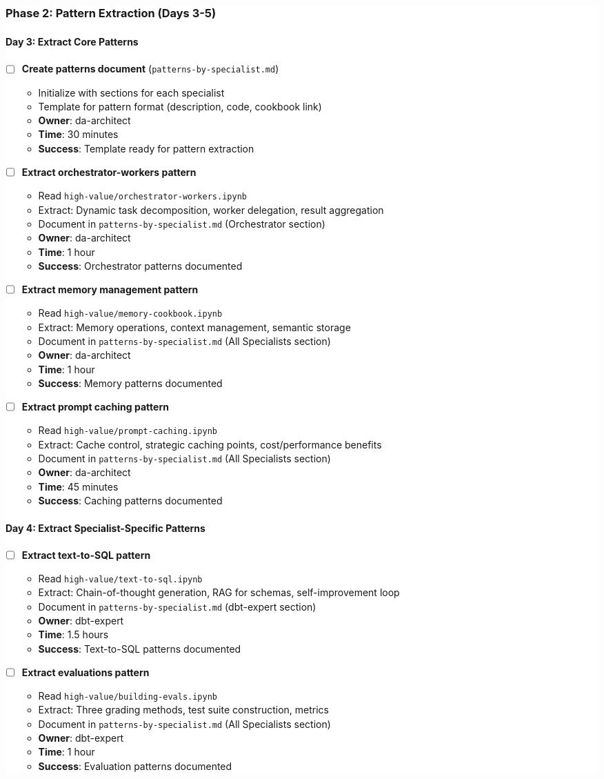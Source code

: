 
### Phase 2: Pattern Extraction (Days 3-5)

#### Day 3: Extract Core Patterns

- [ ] **Create patterns document** (`patterns-by-specialist.md`)
  - Initialize with sections for each specialist
  - Template for pattern format (description, code, cookbook link)
  - **Owner**: da-architect
  - **Time**: 30 minutes
  - **Success**: Template ready for pattern extraction

- [ ] **Extract orchestrator-workers pattern**
  - Read `high-value/orchestrator-workers.ipynb`
  - Extract: Dynamic task decomposition, worker delegation, result aggregation
  - Document in `patterns-by-specialist.md` (Orchestrator section)
  - **Owner**: da-architect
  - **Time**: 1 hour
  - **Success**: Orchestrator patterns documented

- [ ] **Extract memory management pattern**
  - Read `high-value/memory-cookbook.ipynb`
  - Extract: Memory operations, context management, semantic storage
  - Document in `patterns-by-specialist.md` (All Specialists section)
  - **Owner**: da-architect
  - **Time**: 1 hour
  - **Success**: Memory patterns documented

- [ ] **Extract prompt caching pattern**
  - Read `high-value/prompt-caching.ipynb`
  - Extract: Cache control, strategic caching points, cost/performance benefits
  - Document in `patterns-by-specialist.md` (All Specialists section)
  - **Owner**: da-architect
  - **Time**: 45 minutes
  - **Success**: Caching patterns documented

#### Day 4: Extract Specialist-Specific Patterns

- [ ] **Extract text-to-SQL pattern**
  - Read `high-value/text-to-sql.ipynb`
  - Extract: Chain-of-thought generation, RAG for schemas, self-improvement loop
  - Document in `patterns-by-specialist.md` (dbt-expert section)
  - **Owner**: dbt-expert
  - **Time**: 1.5 hours
  - **Success**: Text-to-SQL patterns documented

- [ ] **Extract evaluations pattern**
  - Read `high-value/building-evals.ipynb`
  - Extract: Three grading methods, test suite construction, metrics
  - Document in `patterns-by-specialist.md` (All Specialists section)
  - **Owner**: dbt-expert
  - **Time**: 1 hour
  - **Success**: Evaluation patterns documented

